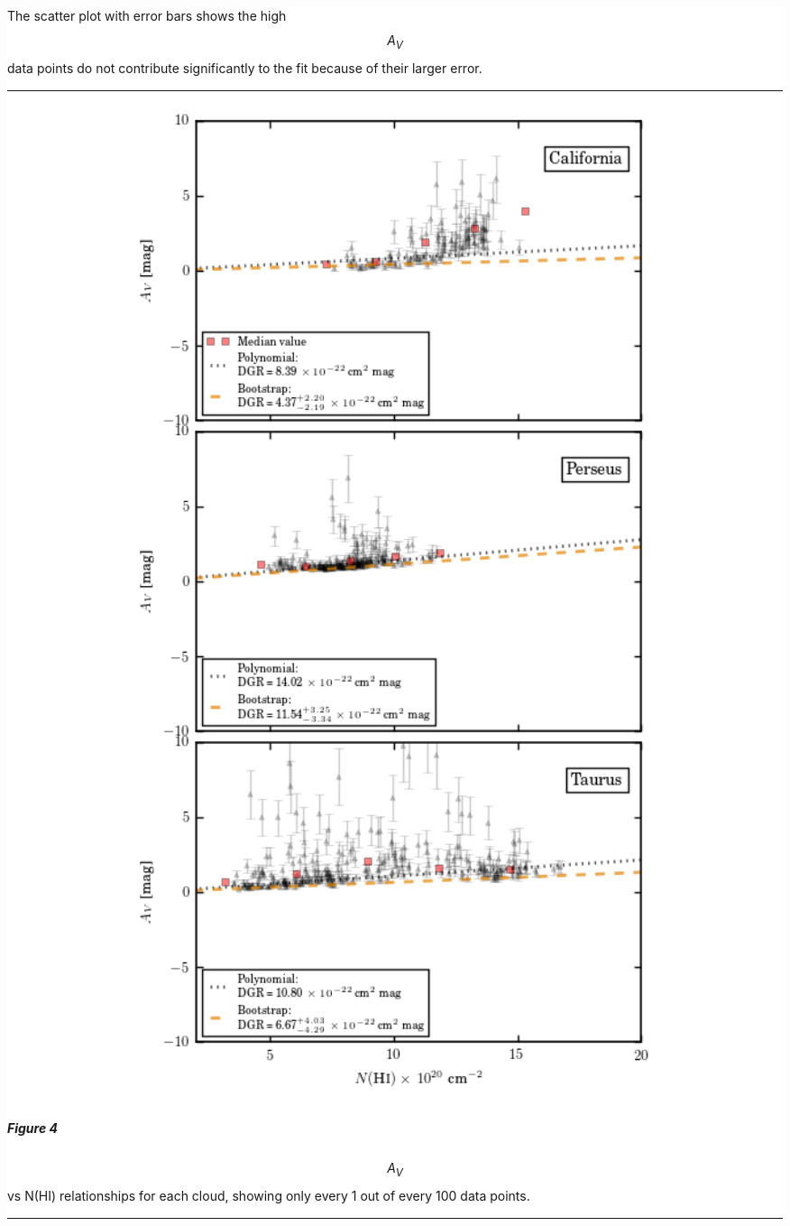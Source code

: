 The scatter plot with error bars shows the high $$A_V$$ data points do not
contribute significantly to the fit because of their larger error.

***

<img src="/images/2015-09-01/multicloud_av_vs_nhi_scatter.png" style="width: 100%"/>

##### **Figure 4**

$$A_V$$ vs N(HI) relationships for each cloud, showing only every 1 out of
every 100 data points.

***






